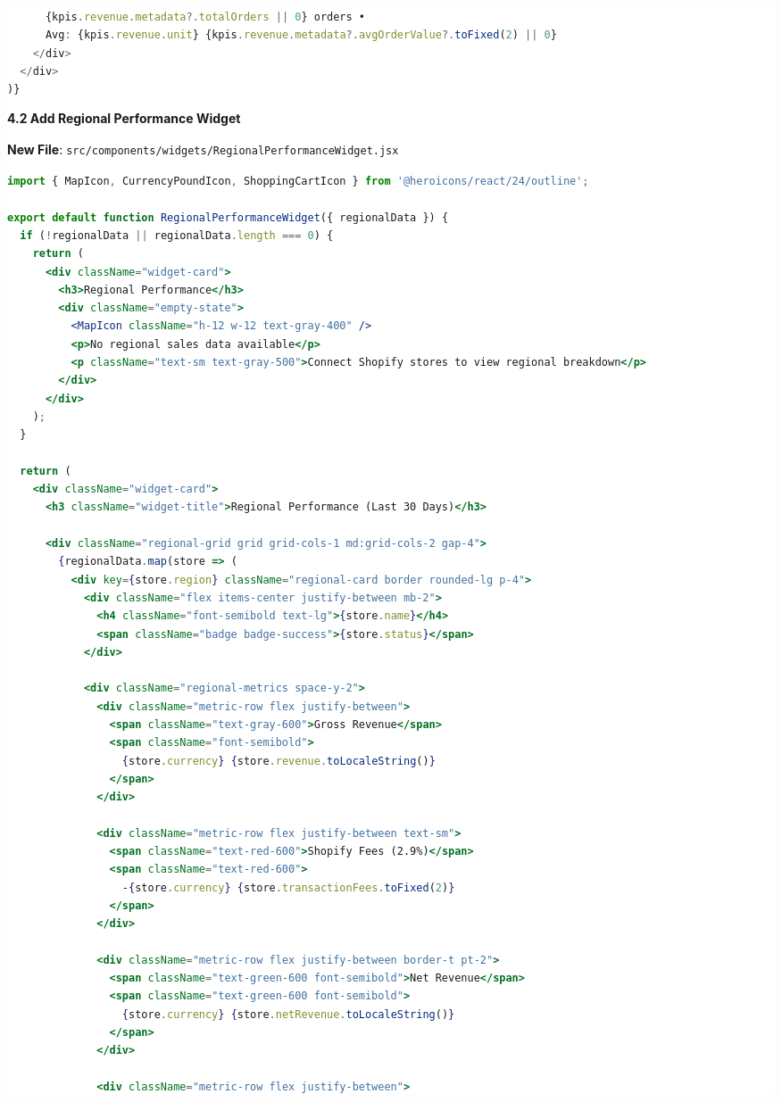 ```jsx
      {kpis.revenue.metadata?.totalOrders || 0} orders •
      Avg: {kpis.revenue.unit} {kpis.revenue.metadata?.avgOrderValue?.toFixed(2) || 0}
    </div>
  </div>
)}
```

**4.2 Add Regional Performance Widget**

**New File**: `src/components/widgets/RegionalPerformanceWidget.jsx`

```jsx
import { MapIcon, CurrencyPoundIcon, ShoppingCartIcon } from '@heroicons/react/24/outline';

export default function RegionalPerformanceWidget({ regionalData }) {
  if (!regionalData || regionalData.length === 0) {
    return (
      <div className="widget-card">
        <h3>Regional Performance</h3>
        <div className="empty-state">
          <MapIcon className="h-12 w-12 text-gray-400" />
          <p>No regional sales data available</p>
          <p className="text-sm text-gray-500">Connect Shopify stores to view regional breakdown</p>
        </div>
      </div>
    );
  }

  return (
    <div className="widget-card">
      <h3 className="widget-title">Regional Performance (Last 30 Days)</h3>

      <div className="regional-grid grid grid-cols-1 md:grid-cols-2 gap-4">
        {regionalData.map(store => (
          <div key={store.region} className="regional-card border rounded-lg p-4">
            <div className="flex items-center justify-between mb-2">
              <h4 className="font-semibold text-lg">{store.name}</h4>
              <span className="badge badge-success">{store.status}</span>
            </div>

            <div className="regional-metrics space-y-2">
              <div className="metric-row flex justify-between">
                <span className="text-gray-600">Gross Revenue</span>
                <span className="font-semibold">
                  {store.currency} {store.revenue.toLocaleString()}
                </span>
              </div>

              <div className="metric-row flex justify-between text-sm">
                <span className="text-red-600">Shopify Fees (2.9%)</span>
                <span className="text-red-600">
                  -{store.currency} {store.transactionFees.toFixed(2)}
                </span>
              </div>

              <div className="metric-row flex justify-between border-t pt-2">
                <span className="text-green-600 font-semibold">Net Revenue</span>
                <span className="text-green-600 font-semibold">
                  {store.currency} {store.netRevenue.toLocaleString()}
                </span>
              </div>

              <div className="metric-row flex justify-between">
```